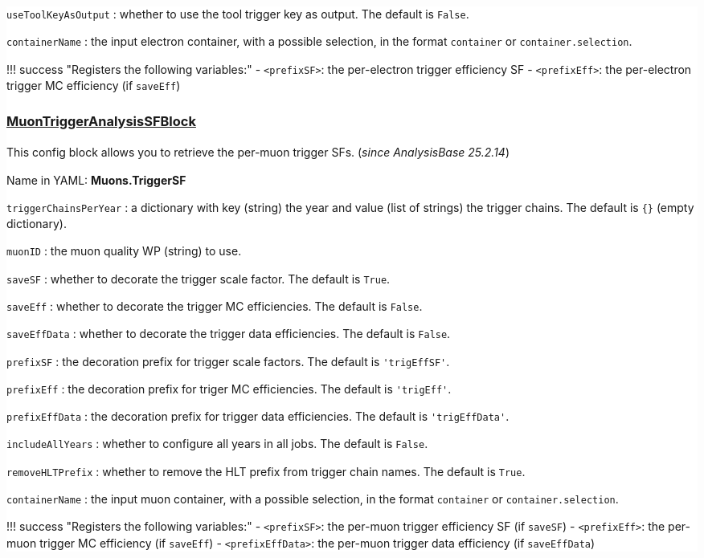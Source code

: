 `useToolKeyAsOutput`
:   whether to use the tool trigger key as output. The default is `False`.

`containerName`
:   the input electron container, with a possible selection, in the format `container` or `container.selection`.

!!! success "Registers the following variables:"
    - `<prefixSF>`: the per-electron trigger efficiency SF
    - `<prefixEff>`: the per-electron trigger MC efficiency (if `saveEff`)

### [MuonTriggerAnalysisSFBlock](https://acode-browser1.usatlas.bnl.gov/lxr/source/athena/PhysicsAnalysis/Algorithms/MuonAnalysisAlgorithms/python/MuonAnalysisConfig.py)
This config block allows you to retrieve the per-muon trigger SFs.
(*since AnalysisBase 25.2.14*)

Name in YAML: **Muons.TriggerSF**

`triggerChainsPerYear`
:   a dictionary with key (string) the year and value (list of strings) the trigger chains. The default is `{}` (empty dictionary).

`muonID`
:   the muon quality WP (string) to use.

`saveSF`
:   whether to decorate the trigger scale factor. The default is `True`.

`saveEff`
:   whether to decorate the trigger MC efficiencies. The default is `False`.

`saveEffData`
:   whether to decorate the trigger data efficiencies. The default is `False`.

`prefixSF`
:   the decoration prefix for trigger scale factors. The default is `'trigEffSF'`.

`prefixEff`
:   the decoration prefix for triger MC efficiencies. The default is `'trigEff'`.

`prefixEffData`
:   the decoration prefix for trigger data efficiencies. The default is `'trigEffData'`.

`includeAllYears`
:   whether to configure all years in all jobs. The default is `False`.

`removeHLTPrefix`
:   whether to remove the HLT prefix from trigger chain names. The default is `True`.

`containerName`
:   the input muon container, with a possible selection, in the format `container` or `container.selection`.

!!! success "Registers the following variables:"
    - `<prefixSF>`: the per-muon trigger efficiency SF (if `saveSF`)
    - `<prefixEff>`: the per-muon trigger MC efficiency (if `saveEff`)
    - `<prefixEffData>`: the per-muon trigger data efficiency (if `saveEffData`)
